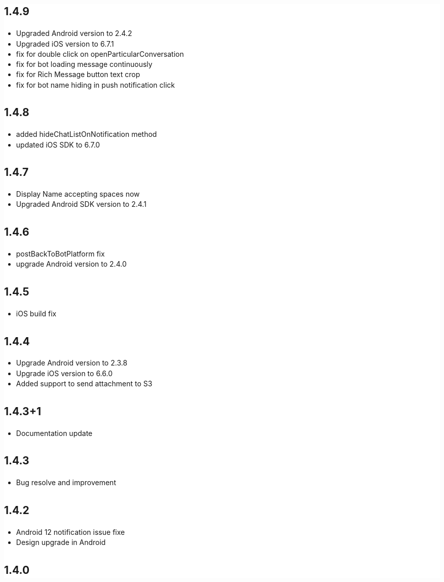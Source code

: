  ## 1.4.9

- Upgraded Android version to 2.4.2
- Upgraded iOS version to 6.7.1
- fix for double click on openParticularConversation
- fix for bot loading message continuously
- fix for Rich Message button text crop
- fix for bot name hiding in push notification click

 
## 1.4.8

- added hideChatListOnNotification method 
- updated iOS SDK to 6.7.0

## 1.4.7

- Display Name accepting spaces now
- Upgraded Android SDK version to 2.4.1

## 1.4.6

- postBackToBotPlatform fix
- upgrade Android version to 2.4.0
  
## 1.4.5

- iOS build fix

## 1.4.4

- Upgrade Android version to 2.3.8
- Upgrade iOS version to 6.6.0
- Added support to send attachment to S3

## 1.4.3+1

- Documentation update

## 1.4.3

- Bug resolve and improvement

## 1.4.2

- Android 12 notification issue fixe
- Design upgrade in Android

## 1.4.0
